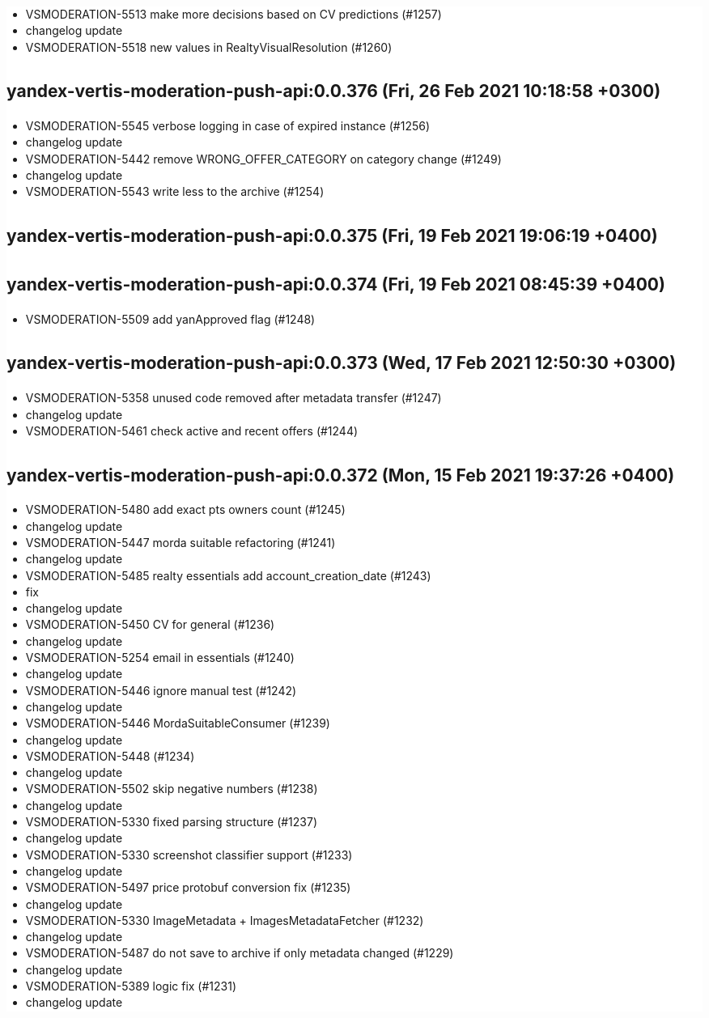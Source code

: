   * VSMODERATION-5513 make more decisions based on CV predictions (#1257)
  * changelog update
  * VSMODERATION-5518 new values in RealtyVisualResolution (#1260)

## yandex-vertis-moderation-push-api:0.0.376 (Fri, 26 Feb 2021 10:18:58 +0300)

  * VSMODERATION-5545 verbose logging in case of expired instance (#1256)
  * changelog update
  * VSMODERATION-5442 remove WRONG_OFFER_CATEGORY on category change (#1249)
  * changelog update
  * VSMODERATION-5543 write less to the archive (#1254)

## yandex-vertis-moderation-push-api:0.0.375 (Fri, 19 Feb 2021 19:06:19 +0400)


## yandex-vertis-moderation-push-api:0.0.374 (Fri, 19 Feb 2021 08:45:39 +0400)

  * VSMODERATION-5509 add yanApproved flag (#1248)

## yandex-vertis-moderation-push-api:0.0.373 (Wed, 17 Feb 2021 12:50:30 +0300)

  * VSMODERATION-5358 unused code removed after metadata transfer (#1247)
  * changelog update
  * VSMODERATION-5461 check active and recent offers (#1244)

## yandex-vertis-moderation-push-api:0.0.372 (Mon, 15 Feb 2021 19:37:26 +0400)

  * VSMODERATION-5480 add exact pts owners count (#1245)
  * changelog update
  * VSMODERATION-5447 morda suitable refactoring (#1241)
  * changelog update
  * VSMODERATION-5485 realty essentials add account_creation_date (#1243)
  * fix
  * changelog update
  * VSMODERATION-5450 CV for general (#1236)
  * changelog update
  * VSMODERATION-5254 email in essentials (#1240)
  * changelog update
  * VSMODERATION-5446 ignore manual test (#1242)
  * changelog update
  * VSMODERATION-5446 MordaSuitableConsumer (#1239)
  * changelog update
  * VSMODERATION-5448 (#1234)
  * changelog update
  * VSMODERATION-5502 skip negative numbers (#1238)
  * changelog update
  * VSMODERATION-5330 fixed parsing structure (#1237)
  * changelog update
  * VSMODERATION-5330 screenshot classifier support (#1233)
  * changelog update
  * VSMODERATION-5497 price protobuf conversion fix (#1235)
  * changelog update
  * VSMODERATION-5330 ImageMetadata + ImagesMetadataFetcher (#1232)
  * changelog update
  * VSMODERATION-5487 do not save to archive if only metadata changed (#1229)
  * changelog update
  * VSMODERATION-5389 logic fix (#1231)
  * changelog update